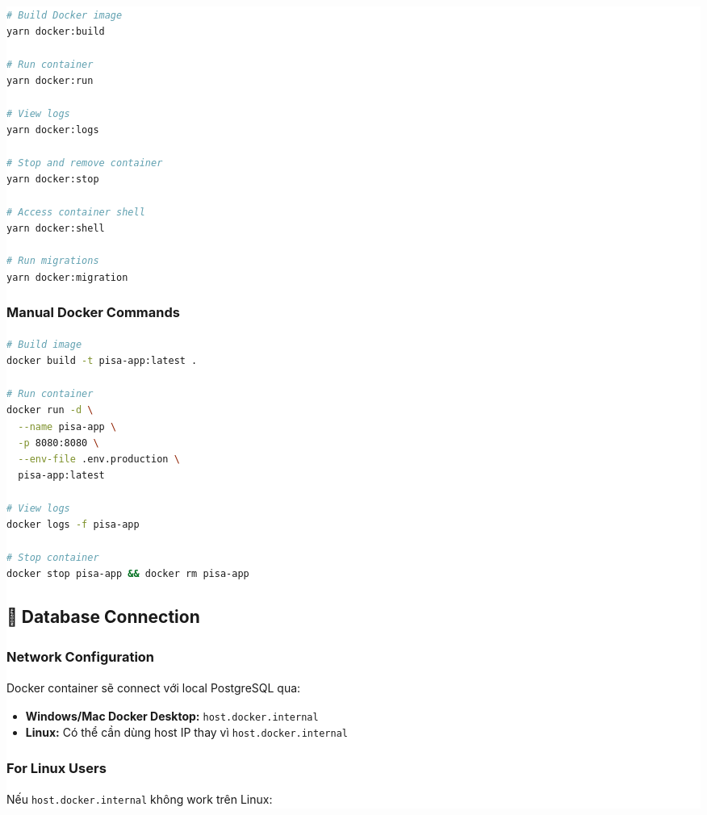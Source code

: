 ```bash
# Build Docker image
yarn docker:build

# Run container
yarn docker:run

# View logs
yarn docker:logs

# Stop and remove container
yarn docker:stop

# Access container shell
yarn docker:shell

# Run migrations
yarn docker:migration
```

### Manual Docker Commands

```bash
# Build image
docker build -t pisa-app:latest .

# Run container
docker run -d \
  --name pisa-app \
  -p 8080:8080 \
  --env-file .env.production \
  pisa-app:latest

# View logs
docker logs -f pisa-app

# Stop container
docker stop pisa-app && docker rm pisa-app
```

## 🔌 Database Connection

### Network Configuration

Docker container sẽ connect với local PostgreSQL qua:

- **Windows/Mac Docker Desktop:** `host.docker.internal`
- **Linux:** Có thể cần dùng host IP thay vì `host.docker.internal`

### For Linux Users

Nếu `host.docker.internal` không work trên Linux:

